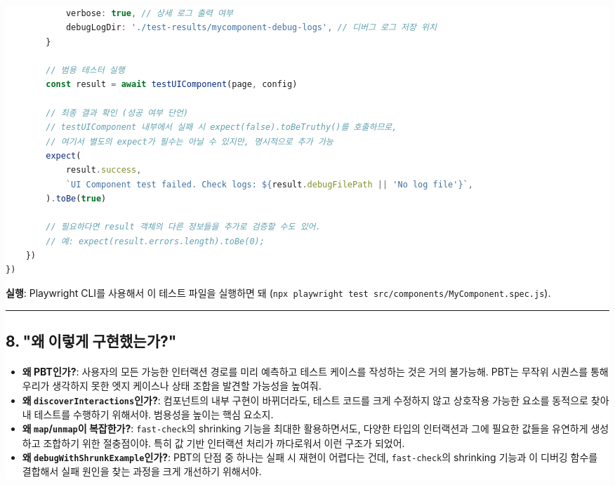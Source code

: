 ```javascript
			verbose: true, // 상세 로그 출력 여부
			debugLogDir: './test-results/mycomponent-debug-logs', // 디버그 로그 저장 위치
		}

		// 범용 테스터 실행
		const result = await testUIComponent(page, config)

		// 최종 결과 확인 (성공 여부 단언)
		// testUIComponent 내부에서 실패 시 expect(false).toBeTruthy()를 호출하므로,
		// 여기서 별도의 expect가 필수는 아닐 수 있지만, 명시적으로 추가 가능
		expect(
			result.success,
			`UI Component test failed. Check logs: ${result.debugFilePath || 'No log file'}`,
		).toBe(true)

		// 필요하다면 result 객체의 다른 정보들을 추가로 검증할 수도 있어.
		// 예: expect(result.errors.length).toBe(0);
	})
})
```

**실행**: Playwright CLI를 사용해서 이 테스트 파일을 실행하면 돼 (`npx playwright test src/components/MyComponent.spec.js`).

---

## 8. "왜 이렇게 구현했는가?"

- **왜 PBT인가?**: 사용자의 모든 가능한 인터랙션 경로를 미리 예측하고 테스트 케이스를 작성하는 것은 거의 불가능해. PBT는 무작위 시퀀스를 통해 우리가 생각하지 못한 엣지 케이스나 상태 조합을 발견할 가능성을 높여줘.
- **왜 `discoverInteractions`인가?**: 컴포넌트의 내부 구현이 바뀌더라도, 테스트 코드를 크게 수정하지 않고 상호작용 가능한 요소를 동적으로 찾아내 테스트를 수행하기 위해서야. 범용성을 높이는 핵심 요소지.
- **왜 `map`/`unmap`이 복잡한가?**: `fast-check`의 shrinking 기능을 최대한 활용하면서도, 다양한 타입의 인터랙션과 그에 필요한 값들을 유연하게 생성하고 조합하기 위한 절충점이야. 특히 값 기반 인터랙션 처리가 까다로워서 이런 구조가 되었어.
- **왜 `debugWithShrunkExample`인가?**: PBT의 단점 중 하나는 실패 시 재현이 어렵다는 건데, `fast-check`의 shrinking 기능과 이 디버깅 함수를 결합해서 실패 원인을 찾는 과정을 크게 개선하기 위해서야.
